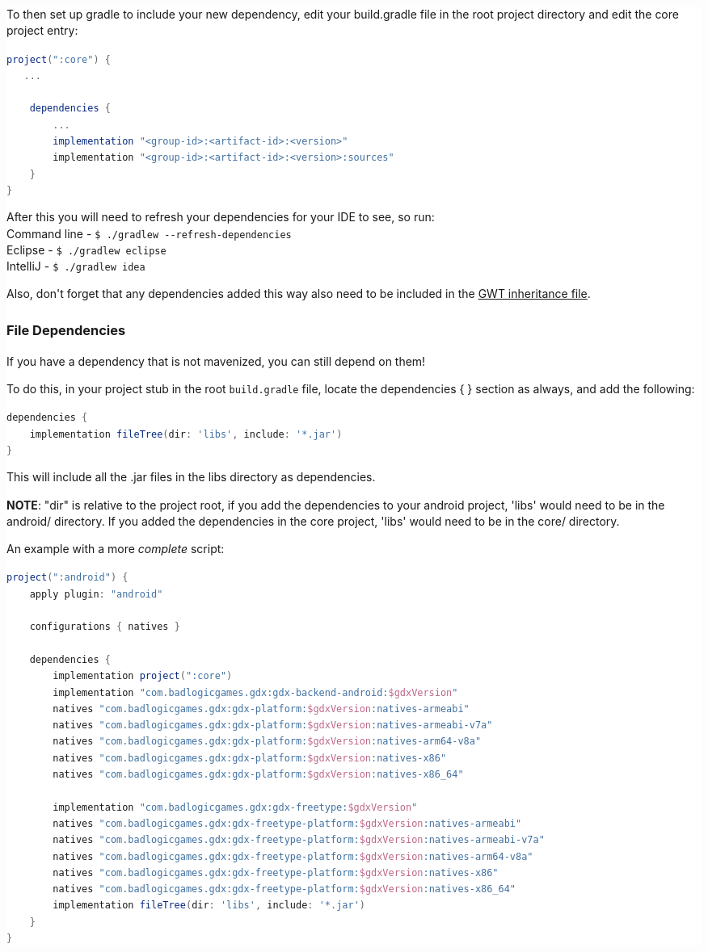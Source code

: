 To then set up gradle to include your new dependency, edit your build.gradle file in the root project directory and edit the core project entry:
```groovy
project(":core") {
   ...

    dependencies {
        ...
        implementation "<group-id>:<artifact-id>:<version>"
        implementation "<group-id>:<artifact-id>:<version>:sources"
    }
}
```

After this you will need to refresh your dependencies for your IDE to see, so run:  
Command line - `$ ./gradlew --refresh-dependencies`  
Eclipse - `$ ./gradlew eclipse`  
IntelliJ - `$ ./gradlew idea`  

Also, don't forget that any dependencies added this way also need to be included in the [GWT inheritance file](#gwt-inheritance).

### File Dependencies
If you have a dependency that is not mavenized, you can still depend on them!

To do this, in your project stub in the root `build.gradle` file, locate the dependencies { } section as always, and add the following:

```groovy
dependencies {
    implementation fileTree(dir: 'libs', include: '*.jar')
}
```

This will include all the .jar files in the libs directory as dependencies.


**NOTE**: "dir" is relative to the project root, if you add the dependencies to your android project, 'libs' would need to be in the android/ directory. If you added the dependencies in the core project, 'libs' would need to be in the core/ directory.

An example with a more _complete_ script:
```groovy
project(":android") {
    apply plugin: "android"

    configurations { natives }

    dependencies {
        implementation project(":core")
        implementation "com.badlogicgames.gdx:gdx-backend-android:$gdxVersion"
        natives "com.badlogicgames.gdx:gdx-platform:$gdxVersion:natives-armeabi"
        natives "com.badlogicgames.gdx:gdx-platform:$gdxVersion:natives-armeabi-v7a"
        natives "com.badlogicgames.gdx:gdx-platform:$gdxVersion:natives-arm64-v8a"
        natives "com.badlogicgames.gdx:gdx-platform:$gdxVersion:natives-x86"
        natives "com.badlogicgames.gdx:gdx-platform:$gdxVersion:natives-x86_64"
   
        implementation "com.badlogicgames.gdx:gdx-freetype:$gdxVersion"
        natives "com.badlogicgames.gdx:gdx-freetype-platform:$gdxVersion:natives-armeabi"
        natives "com.badlogicgames.gdx:gdx-freetype-platform:$gdxVersion:natives-armeabi-v7a"
        natives "com.badlogicgames.gdx:gdx-freetype-platform:$gdxVersion:natives-arm64-v8a"
        natives "com.badlogicgames.gdx:gdx-freetype-platform:$gdxVersion:natives-x86"
        natives "com.badlogicgames.gdx:gdx-freetype-platform:$gdxVersion:natives-x86_64"
        implementation fileTree(dir: 'libs', include: '*.jar')
    }
}
```
